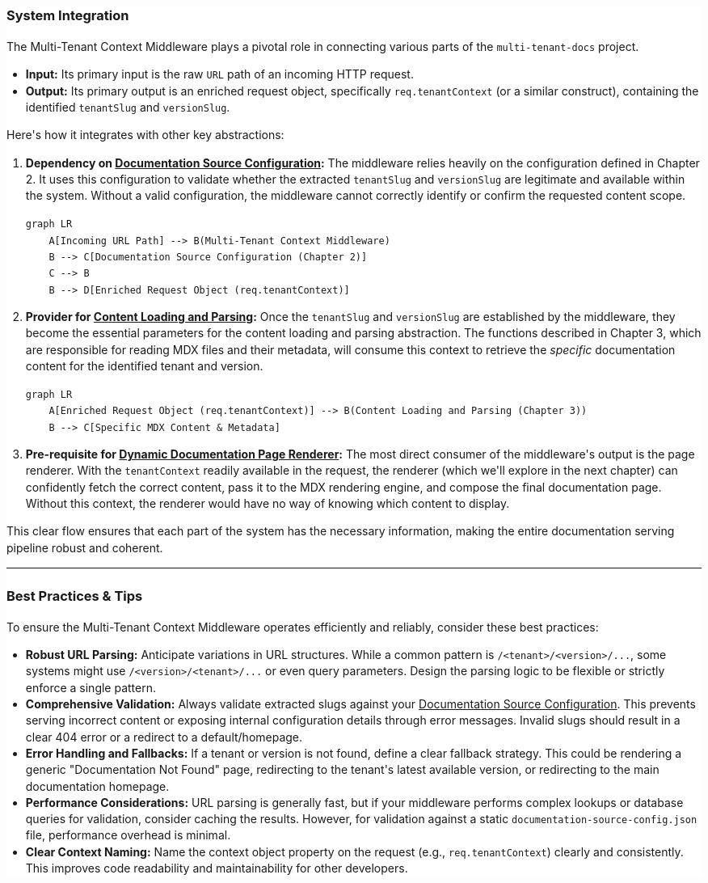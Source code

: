 
### System Integration

The Multi-Tenant Context Middleware plays a pivotal role in connecting various parts of the `multi-tenant-docs` project.

-   **Input:** Its primary input is the raw `URL` path of an incoming HTTP request.
-   **Output:** Its primary output is an enriched request object, specifically `req.tenantContext` (or a similar construct), containing the identified `tenantSlug` and `versionSlug`.

Here's how it integrates with other key abstractions:

1.  **Dependency on [Documentation Source Configuration](chapter_02.md):** The middleware relies heavily on the configuration defined in Chapter 2. It uses this configuration to validate whether the extracted `tenantSlug` and `versionSlug` are legitimate and available within the system. Without a valid configuration, the middleware cannot correctly identify or confirm the requested content scope.
    ```mermaid
    graph LR
        A[Incoming URL Path] --> B(Multi-Tenant Context Middleware)
        B --> C[Documentation Source Configuration (Chapter 2)]
        C --> B
        B --> D[Enriched Request Object (req.tenantContext)]
    ```

2.  **Provider for [Content Loading and Parsing](chapter_03.md):** Once the `tenantSlug` and `versionSlug` are established by the middleware, they become the essential parameters for the content loading and parsing abstraction. The functions described in Chapter 3, which are responsible for reading MDX files and their metadata, will consume this context to retrieve the *specific* documentation content for the identified tenant and version.
    ```mermaid
    graph LR
        A[Enriched Request Object (req.tenantContext)] --> B(Content Loading and Parsing (Chapter 3))
        B --> C[Specific MDX Content & Metadata]
    ```

3.  **Pre-requisite for [Dynamic Documentation Page Renderer](chapter_05.md):** The most direct consumer of the middleware's output is the page renderer. With the `tenantContext` readily available in the request, the renderer (which we'll explore in the next chapter) can confidently fetch the correct content, pass it to the MDX rendering engine, and compose the final documentation page. Without this context, the renderer would have no way of knowing which content to display.

This clear flow ensures that each part of the system has the necessary information, making the entire documentation serving pipeline robust and coherent.

---

### Best Practices & Tips

To ensure the Multi-Tenant Context Middleware operates efficiently and reliably, consider these best practices:

*   **Robust URL Parsing:** Anticipate variations in URL structures. While a common pattern is `/<tenant>/<version>/...`, some systems might use `/<version>/<tenant>/...` or even query parameters. Design the parsing logic to be flexible or strictly enforce a single pattern.
*   **Comprehensive Validation:** Always validate extracted slugs against your [Documentation Source Configuration](chapter_02.md). This prevents serving incorrect content or exposing internal configuration details through error messages. Invalid slugs should result in a clear 404 error or a redirect to a default/homepage.
*   **Error Handling and Fallbacks:** If a tenant or version is not found, define a clear fallback strategy. This could be rendering a generic "Documentation Not Found" page, redirecting to the tenant's latest available version, or redirecting to the main documentation homepage.
*   **Performance Considerations:** URL parsing is generally fast, but if your middleware performs complex lookups or database queries for validation, consider caching the results. However, for validation against a static `documentation-source-config.json` file, performance overhead is minimal.
*   **Clear Context Naming:** Name the context object property on the request (e.g., `req.tenantContext`) clearly and consistently. This improves code readability and maintainability for other developers.